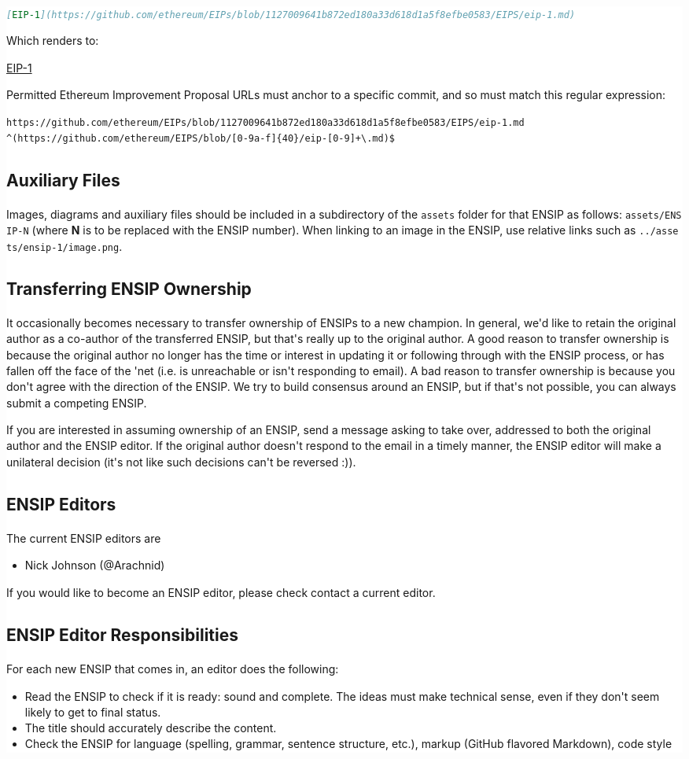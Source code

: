 ```markdown
[EIP-1](https://github.com/ethereum/EIPs/blob/1127009641b872ed180a33d618d1a5f8efbe0583/EIPS/eip-1.md)
```

Which renders to:

[EIP-1](https://github.com/ethereum/EIPs/blob/1127009641b872ed180a33d618d1a5f8efbe0583/EIPS/eip-1.md)

Permitted Ethereum Improvement Proposal URLs must anchor to a specific commit, and so must match this regular expression:

```regex
https://github.com/ethereum/EIPs/blob/1127009641b872ed180a33d618d1a5f8efbe0583/EIPS/eip-1.md
^(https://github.com/ethereum/EIPS/blob/[0-9a-f]{40}/eip-[0-9]+\.md)$
```

## Auxiliary Files

Images, diagrams and auxiliary files should be included in a subdirectory of the `assets` folder for that ENSIP as follows: `assets/ENSIP-N` (where **N** is to be replaced with the ENSIP number). When linking to an image in the ENSIP, use relative links such as `../assets/ensip-1/image.png`.

## Transferring ENSIP Ownership

It occasionally becomes necessary to transfer ownership of ENSIPs to a new champion. In general, we'd like to retain the original author as a co-author of the transferred ENSIP, but that's really up to the original author. A good reason to transfer ownership is because the original author no longer has the time or interest in updating it or following through with the ENSIP process, or has fallen off the face of the 'net (i.e. is unreachable or isn't responding to email). A bad reason to transfer ownership is because you don't agree with the direction of the ENSIP. We try to build consensus around an ENSIP, but if that's not possible, you can always submit a competing ENSIP.

If you are interested in assuming ownership of an ENSIP, send a message asking to take over, addressed to both the original author and the ENSIP editor. If the original author doesn't respond to the email in a timely manner, the ENSIP editor will make a unilateral decision (it's not like such decisions can't be reversed :)).

## ENSIP Editors

The current ENSIP editors are

- Nick Johnson (@Arachnid)

If you would like to become an ENSIP editor, please check contact a current editor.

## ENSIP Editor Responsibilities

For each new ENSIP that comes in, an editor does the following:

- Read the ENSIP to check if it is ready: sound and complete. The ideas must make technical sense, even if they don't seem likely to get to final status.
- The title should accurately describe the content.
- Check the ENSIP for language (spelling, grammar, sentence structure, etc.), markup (GitHub flavored Markdown), code style
